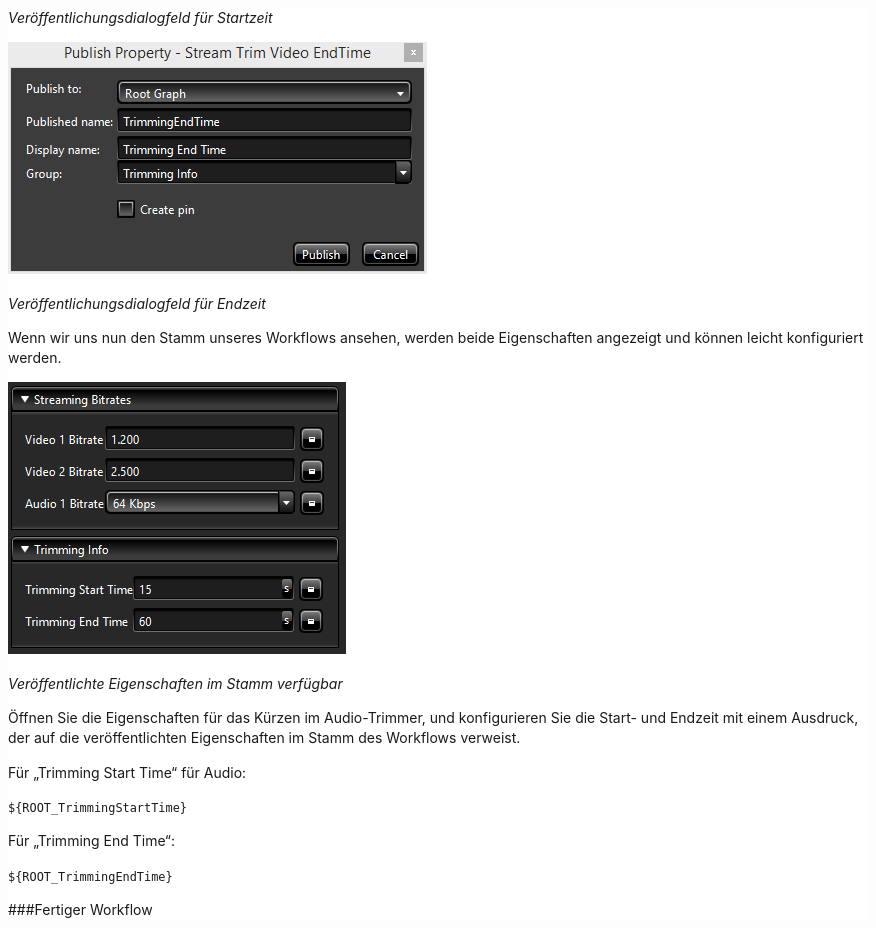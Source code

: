 *Veröffentlichungsdialogfeld für Startzeit*

![Veröffentlichungsdialogfeld für Endzeit](./media/media-services-media-encoder-premium-workflow-tutorials/media-services-publish-dialog-for-end-time.png)

*Veröffentlichungsdialogfeld für Endzeit*


Wenn wir uns nun den Stamm unseres Workflows ansehen, werden beide Eigenschaften angezeigt und können leicht konfiguriert werden.

![Veröffentlichte Eigenschaften im Stamm verfügbar](./media/media-services-media-encoder-premium-workflow-tutorials/media-services-published-properties-available-on-root.png)

*Veröffentlichte Eigenschaften im Stamm verfügbar*

Öffnen Sie die Eigenschaften für das Kürzen im Audio-Trimmer, und konfigurieren Sie die Start- und Endzeit mit einem Ausdruck, der auf die veröffentlichten Eigenschaften im Stamm des Workflows verweist.

Für „Trimming Start Time“ für Audio:

	${ROOT_TrimmingStartTime}

Für „Trimming End Time“:

	${ROOT_TrimmingEndTime}

###<a id="time_based_trim_finish"></a>Fertiger Workflow
